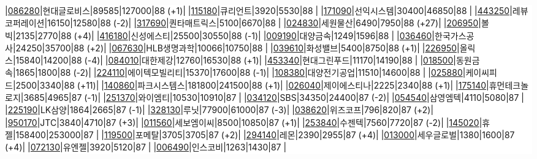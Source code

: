 |[086280](https://finance.daum.net/quotes/A086280)|현대글로비스|89585|127000|88 (+1)|
|[115180](https://finance.daum.net/quotes/A115180)|큐리언트|3920|5530|88 |
|[171090](https://finance.daum.net/quotes/A171090)|선익시스템|30400|46850|88 |
|[443250](https://finance.daum.net/quotes/A443250)|레뷰코퍼레이션|16150|12580|88 (-2)|
|[317690](https://finance.daum.net/quotes/A317690)|퀀타매트릭스|5100|6670|88 |
|[024830](https://finance.daum.net/quotes/A024830)|세원물산|6490|7950|88 (+27)|
|[206950](https://finance.daum.net/quotes/A206950)|볼빅|2135|2770|88 (+4)|
|[416180](https://finance.daum.net/quotes/A416180)|신성에스티|25500|30550|88 (-1)|
|[009190](https://finance.daum.net/quotes/A009190)|대양금속|1249|1596|88 |
|[036460](https://finance.daum.net/quotes/A036460)|한국가스공사|24250|35700|88 (+2)|
|[067630](https://finance.daum.net/quotes/A067630)|HLB생명과학|10066|10750|88 |
|[039610](https://finance.daum.net/quotes/A039610)|화성밸브|5400|8750|88 (+1)|
|[226950](https://finance.daum.net/quotes/A226950)|올릭스|15840|14200|88 (-4)|
|[084010](https://finance.daum.net/quotes/A084010)|대한제강|12760|16530|88 (+1)|
|[453340](https://finance.daum.net/quotes/A453340)|현대그린푸드|11170|14190|88 |
|[018500](https://finance.daum.net/quotes/A018500)|동원금속|1865|1800|88 (-2)|
|[224110](https://finance.daum.net/quotes/A224110)|에이텍모빌리티|15370|17600|88 (-1)|
|[108380](https://finance.daum.net/quotes/A108380)|대양전기공업|11510|14600|88 |
|[025880](https://finance.daum.net/quotes/A025880)|케이씨피드|2500|3340|88 (+11)|
|[140860](https://finance.daum.net/quotes/A140860)|파크시스템스|181800|241500|88 (+1)|
|[026040](https://finance.daum.net/quotes/A026040)|제이에스티나|2225|2340|88 (+1)|
|[175140](https://finance.daum.net/quotes/A175140)|휴먼테크놀로지|3685|4965|87 (-1)|
|[251370](https://finance.daum.net/quotes/A251370)|와이엠티|10530|10910|87 |
|[034120](https://finance.daum.net/quotes/A034120)|SBS|34350|24400|87 (-2)|
|[054540](https://finance.daum.net/quotes/A054540)|삼영엠텍|4110|5080|87 |
|[225190](https://finance.daum.net/quotes/A225190)|LK삼양|1864|2665|87 (-1)|
|[328130](https://finance.daum.net/quotes/A328130)|루닛|77900|61000|87 (-3)|
|[038620](https://finance.daum.net/quotes/A038620)|위즈코프|796|820|87 (+2)|
|[950170](https://finance.daum.net/quotes/A950170)|JTC|3840|4710|87 (+3)|
|[011560](https://finance.daum.net/quotes/A011560)|세보엠이씨|8500|10850|87 (+1)|
|[253840](https://finance.daum.net/quotes/A253840)|수젠텍|7560|7720|87 (-2)|
|[145020](https://finance.daum.net/quotes/A145020)|휴젤|158400|253000|87 |
|[119500](https://finance.daum.net/quotes/A119500)|포메탈|3705|3705|87 (+2)|
|[294140](https://finance.daum.net/quotes/A294140)|레몬|2390|2955|87 (+4)|
|[013000](https://finance.daum.net/quotes/A013000)|세우글로벌|1380|1600|87 (+4)|
|[072130](https://finance.daum.net/quotes/A072130)|유엔젤|3920|5120|87 |
|[006490](https://finance.daum.net/quotes/A006490)|인스코비|1263|1430|87 |